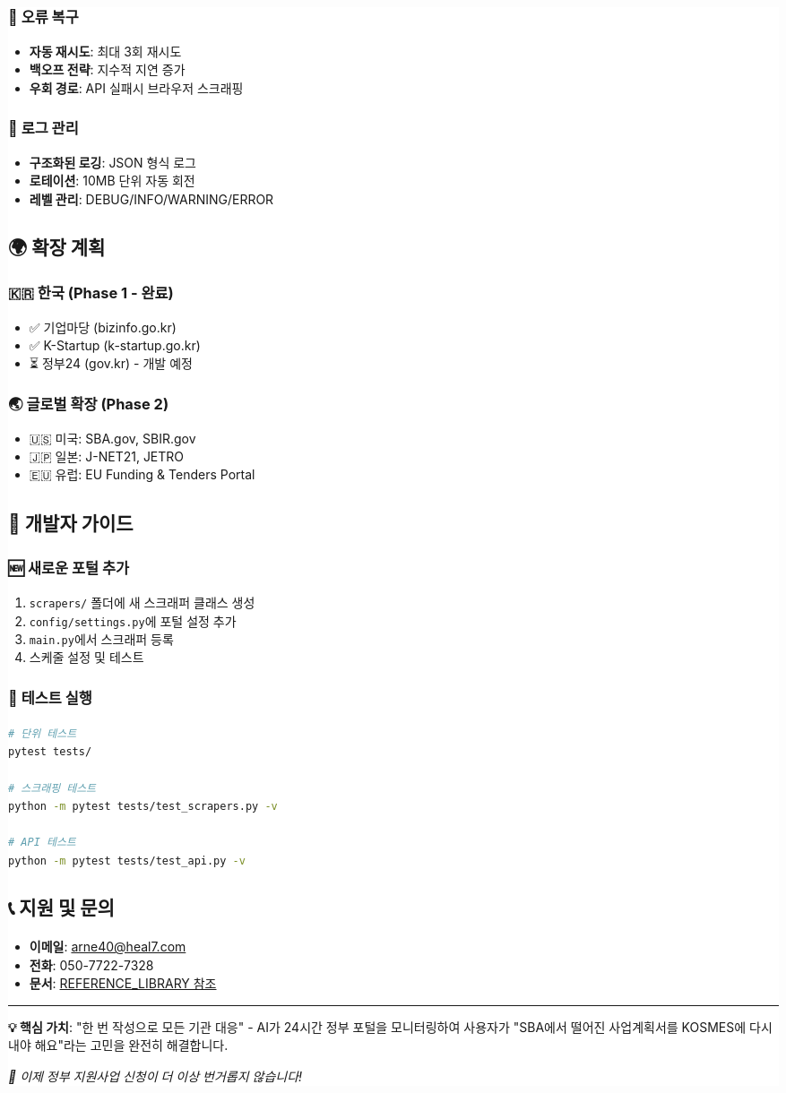 ### 🔄 **오류 복구**
- **자동 재시도**: 최대 3회 재시도
- **백오프 전략**: 지수적 지연 증가
- **우회 경로**: API 실패시 브라우저 스크래핑

### 📝 **로그 관리**
- **구조화된 로깅**: JSON 형식 로그
- **로테이션**: 10MB 단위 자동 회전
- **레벨 관리**: DEBUG/INFO/WARNING/ERROR

## 🌍 **확장 계획**

### 🇰🇷 **한국 (Phase 1 - 완료)**
- ✅ 기업마당 (bizinfo.go.kr)
- ✅ K-Startup (k-startup.go.kr)
- ⏳ 정부24 (gov.kr) - 개발 예정

### 🌏 **글로벌 확장 (Phase 2)**
- 🇺🇸 미국: SBA.gov, SBIR.gov
- 🇯🇵 일본: J-NET21, JETRO  
- 🇪🇺 유럽: EU Funding & Tenders Portal

## 🔧 **개발자 가이드**

### 🆕 **새로운 포털 추가**
1. `scrapers/` 폴더에 새 스크래퍼 클래스 생성
2. `config/settings.py`에 포털 설정 추가
3. `main.py`에서 스크래퍼 등록
4. 스케줄 설정 및 테스트

### 🧪 **테스트 실행**
```bash
# 단위 테스트
pytest tests/

# 스크래핑 테스트
python -m pytest tests/test_scrapers.py -v

# API 테스트  
python -m pytest tests/test_api.py -v
```

## 📞 **지원 및 문의**

- **이메일**: arne40@heal7.com
- **전화**: 050-7722-7328
- **문서**: [REFERENCE_LIBRARY 참조](../../../../../../REFERENCE_LIBRARY/)

---

**💡 핵심 가치**: "한 번 작성으로 모든 기관 대응" - AI가 24시간 정부 포털을 모니터링하여 사용자가 "SBA에서 떨어진 사업계획서를 KOSMES에 다시 내야 해요"라는 고민을 완전히 해결합니다.

*🎉 이제 정부 지원사업 신청이 더 이상 번거롭지 않습니다!*